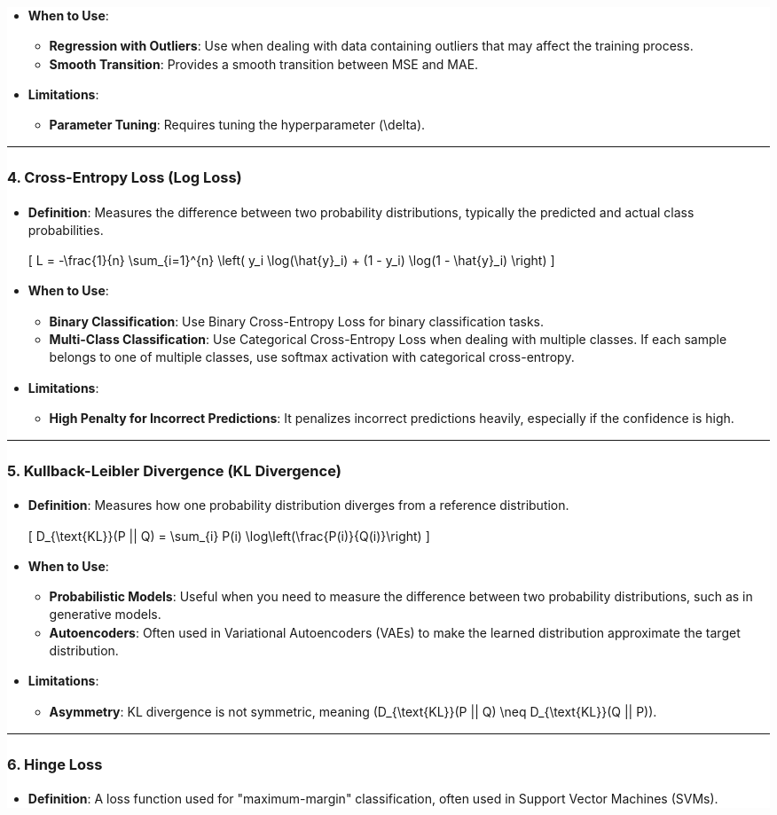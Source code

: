 - **When to Use**:
  - **Regression with Outliers**: Use when dealing with data containing outliers that may affect the training process.
  - **Smooth Transition**: Provides a smooth transition between MSE and MAE.

- **Limitations**:
  - **Parameter Tuning**: Requires tuning the hyperparameter \(\delta\).

---

### **4. Cross-Entropy Loss (Log Loss)**

- **Definition**: Measures the difference between two probability distributions, typically the predicted and actual class probabilities.

  \[
  L = -\frac{1}{n} \sum_{i=1}^{n} \left( y_i \log(\hat{y}_i) + (1 - y_i) \log(1 - \hat{y}_i) \right)
  \]

- **When to Use**:
  - **Binary Classification**: Use Binary Cross-Entropy Loss for binary classification tasks.
  - **Multi-Class Classification**: Use Categorical Cross-Entropy Loss when dealing with multiple classes. If each sample belongs to one of multiple classes, use softmax activation with categorical cross-entropy.

- **Limitations**:
  - **High Penalty for Incorrect Predictions**: It penalizes incorrect predictions heavily, especially if the confidence is high.

---

### **5. Kullback-Leibler Divergence (KL Divergence)**

- **Definition**: Measures how one probability distribution diverges from a reference distribution.

  \[
  D_{\text{KL}}(P || Q) = \sum_{i} P(i) \log\left(\frac{P(i)}{Q(i)}\right)
  \]

- **When to Use**:
  - **Probabilistic Models**: Useful when you need to measure the difference between two probability distributions, such as in generative models.
  - **Autoencoders**: Often used in Variational Autoencoders (VAEs) to make the learned distribution approximate the target distribution.

- **Limitations**:
  - **Asymmetry**: KL divergence is not symmetric, meaning \(D_{\text{KL}}(P || Q) \neq D_{\text{KL}}(Q || P)\).

---

### **6. Hinge Loss**

- **Definition**: A loss function used for "maximum-margin" classification, often used in Support Vector Machines (SVMs).
